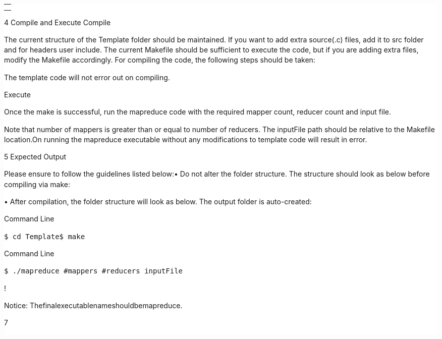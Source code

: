 <table>

 <tbody>

  <tr>

   <td></td>

  </tr>

  <tr>

   <td></td>

  </tr>

 </tbody>

</table>

4 Compile and Execute Compile

The current structure of the Template folder should be maintained. If you want to add extra source(.c) files, add it to src folder and for headers user include. The current Makefile should be sufficient to execute the code, but if you are adding extra files, modify the Makefile accordingly. For compiling the code, the following steps should be taken:

The template code will not error out on compiling.

Execute

Once the make is successful, run the mapreduce code with the required mapper count, reducer count and input file.

Note that number of mappers is greater than or equal to number of reducers. The inputFile path should be relative to the Makefile location.On running the mapreduce executable without any modifications to template code will result in error.

5 Expected Output

Please ensure to follow the guidelines listed below:• Do not alter the folder structure. The structure should look as below before compiling via make:

• After compilation, the folder structure will look as below. The output folder is auto-created:

Command Line

<pre>$ cd Template$ make</pre>

Command Line

<pre>$ ./mapreduce #mappers #reducers inputFile</pre>

!

Notice: Thefinalexecutablenameshouldbemapreduce.

7

<table>

 <tbody>

  <tr>
